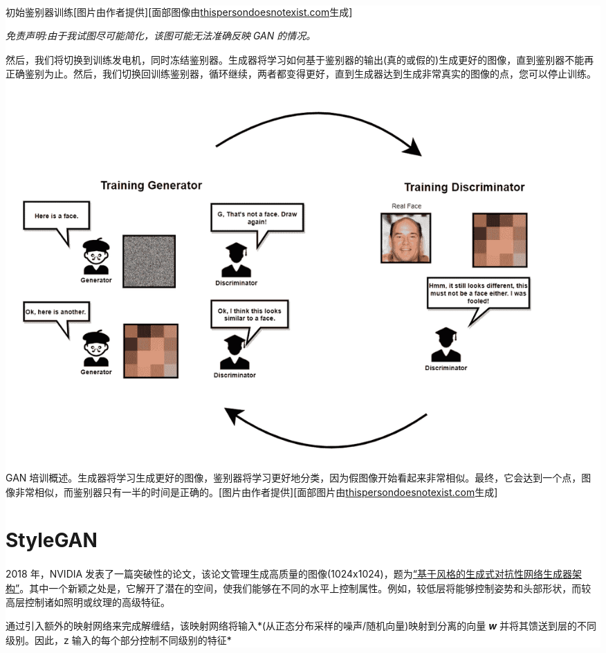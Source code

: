 初始鉴别器训练[图片由作者提供][面部图像由[thispersondoesnotexist.com](https://thispersondoesnotexist.com/)生成]

*免责声明:由于我试图尽可能简化，该图可能无法准确反映 GAN 的情况。*

然后，我们将切换到训练发电机，同时冻结鉴别器。生成器将学习如何基于鉴别器的输出(真的或假的)生成更好的图像，直到鉴别器不能再正确鉴别为止。然后，我们切换回训练鉴别器，循环继续，两者都变得更好，直到生成器达到生成非常真实的图像的点，您可以停止训练。

![](img/2e80cce1cacd4559dc36c03fb7f6ed1f.png)

GAN 培训概述。生成器将学习生成更好的图像，鉴别器将学习更好地分类，因为假图像开始看起来非常相似。最终，它会达到一个点，图像非常相似，而鉴别器只有一半的时间是正确的。[图片由作者提供][面部图片由[thispersondoesnotexist.com](https://thispersondoesnotexist.com/)生成]

# StyleGAN

2018 年，NVIDIA 发表了一篇突破性的论文，该论文管理生成高质量的图像(1024x1024)，题为[“基于风格的生成式对抗性网络生成器架构”](https://arxiv.org/pdf/1812.04948.pdf)。其中一个新颖之处是，它解开了潜在的空间，使我们能够在不同的水平上控制属性。例如，较低层将能够控制姿势和头部形状，而较高层控制诸如照明或纹理的高级特征。

通过引入额外的映射网络来完成解缠结，该映射网络将输入*(从正态分布采样的噪声/随机向量)映射到分离的向量 ***w*** 并将其馈送到层的不同级别。因此，z 输入的每个部分控制不同级别的特征*
